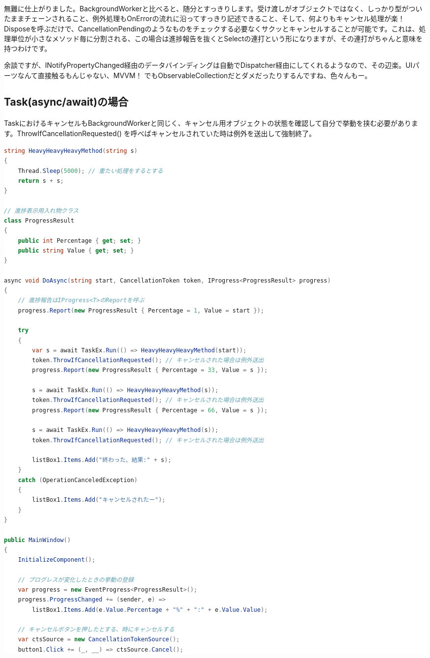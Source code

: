 無難に仕上がりました。BackgroundWorkerと比べると、随分とすっきりします。受け渡しがオブジェクトではなく、しっかり型がついたままチェーンされること、例外処理もOnErrorの流れに沿ってすっきり記述できること、そして、何よりもキャンセル処理が楽！Disposeを呼ぶだけで、CancellationPendingのようなものをチェックする必要なくサクッとキャンセルすることが可能です。これは、処理単位が小さなメソッド毎に分割される、この場合は進捗報告を抜くとSelectの連打という形になりますが、その連打がちゃんと意味を持つわけです。

余談ですが、INotifyPropertyChanged経由のデータバインディングは自動でDispatcher経由にしてくれるようなので、その辺楽。UIパーツなんて直接触るもんじゃない、MVVM！ でもObservableCollectionだとダメだったりするんですね、色々んもー。

Task(async/await)の場合
---
TaskにおけるキャンセルもBackgroundWorkerと同じく、キャンセル用オブジェクトの状態を確認して自分で挙動を挟む必要があります。ThrowIfCancellationRequested() を呼べばキャンセルされていた時は例外を送出して強制終了。

```csharp
string HeavyHeavyHeavyMethod(string s)
{
    Thread.Sleep(5000); // 重たい処理をするとする
    return s + s;
}

// 進捗表示用入れ物クラス
class ProgressResult
{
    public int Percentage { get; set; }
    public string Value { get; set; }
}

async void DoAsync(string start, CancellationToken token, IProgress<ProgressResult> progress)
{
    // 進捗報告はIProgress<T>のReportを呼ぶ
    progress.Report(new ProgressResult { Percentage = 1, Value = start });

    try
    {
        var s = await TaskEx.Run(() => HeavyHeavyHeavyMethod(start));
        token.ThrowIfCancellationRequested(); // キャンセルされた場合は例外送出
        progress.Report(new ProgressResult { Percentage = 33, Value = s });

        s = await TaskEx.Run(() => HeavyHeavyHeavyMethod(s));
        token.ThrowIfCancellationRequested(); // キャンセルされた場合は例外送出
        progress.Report(new ProgressResult { Percentage = 66, Value = s });

        s = await TaskEx.Run(() => HeavyHeavyHeavyMethod(s));
        token.ThrowIfCancellationRequested(); // キャンセルされた場合は例外送出

        listBox1.Items.Add("終わった、結果:" + s);
    }
    catch (OperationCanceledException)
    {
        listBox1.Items.Add("キャンセルされたー");
    }
}

public MainWindow()
{
    InitializeComponent();

    // プログレスが変化したときの挙動の登録
    var progress = new EventProgress<ProgressResult>();
    progress.ProgressChanged += (sender, e) =>
        listBox1.Items.Add(e.Value.Percentage + "%" + ":" + e.Value.Value);

    // キャンセルボタンを押したとする、時にキャンセルする
    var ctsSource = new CancellationTokenSource();
    button1.Click += (_, __) => ctsSource.Cancel();

```